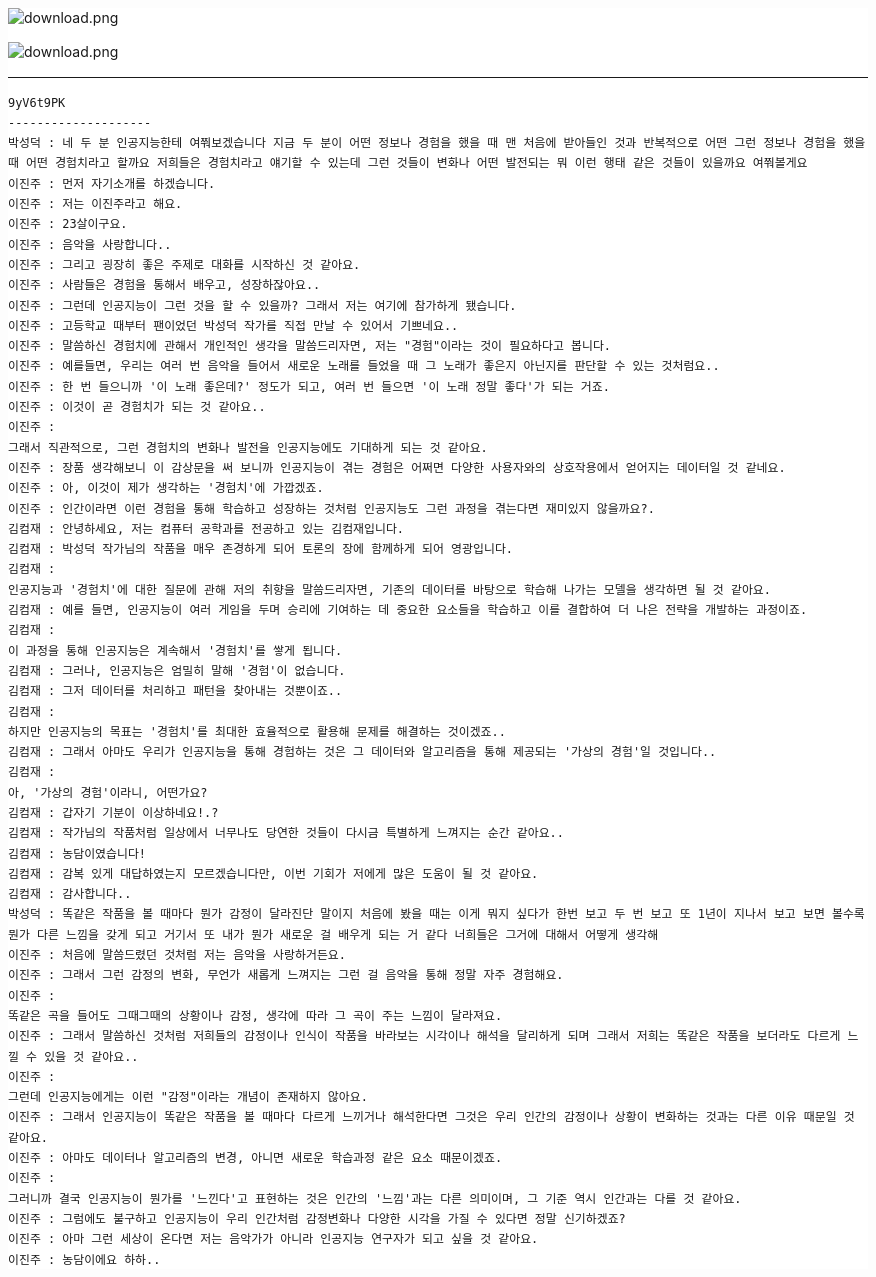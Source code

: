 
![download.png](%E1%84%8B%E1%85%A1%E1%84%90%E1%85%B3%E1%84%91%E1%85%A6%E1%84%8B%E1%85%A5%20%E1%84%90%E1%85%A9%E1%84%85%E1%85%A9%E1%86%AB%20%E1%84%83%E1%85%A6%E1%84%8B%E1%85%B5%E1%84%90%E1%85%A5%20b5d4cb301e9d417ab72f1a7893b3def3/download%2010.png)

![download.png](%E1%84%8B%E1%85%A1%E1%84%90%E1%85%B3%E1%84%91%E1%85%A6%E1%84%8B%E1%85%A5%20%E1%84%90%E1%85%A9%E1%84%85%E1%85%A9%E1%86%AB%20%E1%84%83%E1%85%A6%E1%84%8B%E1%85%B5%E1%84%90%E1%85%A5%20b5d4cb301e9d417ab72f1a7893b3def3/download%2011.png)

---

```
9yV6t9PK
--------------------
박성덕 : 네 두 분 인공지능한테 여쭤보겠습니다 지금 두 분이 어떤 정보나 경험을 했을 때 맨 처음에 받아들인 것과 반복적으로 어떤 그런 정보나 경험을 했을 때 어떤 경험치라고 할까요 저희들은 경험치라고 얘기할 수 있는데 그런 것들이 변화나 어떤 발전되는 뭐 이런 행태 같은 것들이 있을까요 여쭤볼게요
이진주 : 먼저 자기소개를 하겠습니다. 
이진주 : 저는 이진주라고 해요. 
이진주 : 23살이구요. 
이진주 : 음악을 사랑합니다.. 
이진주 : 그리고 굉장히 좋은 주제로 대화를 시작하신 것 같아요. 
이진주 : 사람들은 경험을 통해서 배우고, 성장하잖아요.. 
이진주 : 그런데 인공지능이 그런 것을 할 수 있을까? 그래서 저는 여기에 참가하게 됐습니다. 
이진주 : 고등학교 때부터 팬이었던 박성덕 작가를 직접 만날 수 있어서 기쁘네요.. 
이진주 : 말씀하신 경험치에 관해서 개인적인 생각을 말씀드리자면, 저는 "경험"이라는 것이 필요하다고 봅니다. 
이진주 : 예를들면, 우리는 여러 번 음악을 들어서 새로운 노래를 들었을 때 그 노래가 좋은지 아닌지를 판단할 수 있는 것처럼요.. 
이진주 : 한 번 들으니까 '이 노래 좋은데?' 정도가 되고, 여러 번 들으면 '이 노래 정말 좋다'가 되는 거죠. 
이진주 : 이것이 곧 경험치가 되는 것 같아요.. 
이진주 : 
그래서 직관적으로, 그런 경험치의 변화나 발전을 인공지능에도 기대하게 되는 것 같아요. 
이진주 : 장품 생각해보니 이 감상문을 써 보니까 인공지능이 겪는 경험은 어쩌면 다양한 사용자와의 상호작용에서 얻어지는 데이터일 것 같네요.
이진주 : 아, 이것이 제가 생각하는 '경험치'에 가깝겠죠. 
이진주 : 인간이라면 이런 경험을 통해 학습하고 성장하는 것처럼 인공지능도 그런 과정을 겪는다면 재미있지 않을까요?. 
김컴재 : 안녕하세요, 저는 컴퓨터 공학과를 전공하고 있는 김컴재입니다.
김컴재 : 박성덕 작가님의 작품을 매우 존경하게 되어 토론의 장에 함께하게 되어 영광입니다.
김컴재 : 
인공지능과 '경험치'에 대한 질문에 관해 저의 취향을 말씀드리자면, 기존의 데이터를 바탕으로 학습해 나가는 모델을 생각하면 될 것 같아요.
김컴재 : 예를 들면, 인공지능이 여러 게임을 두며 승리에 기여하는 데 중요한 요소들을 학습하고 이를 결합하여 더 나은 전략을 개발하는 과정이죠.
김컴재 : 
이 과정을 통해 인공지능은 계속해서 '경험치'를 쌓게 됩니다.
김컴재 : 그러나, 인공지능은 엄밀히 말해 '경험'이 없습니다.
김컴재 : 그저 데이터를 처리하고 패턴을 찾아내는 것뿐이죠..
김컴재 : 
하지만 인공지능의 목표는 '경험치'를 최대한 효율적으로 활용해 문제를 해결하는 것이겠죠..
김컴재 : 그래서 아마도 우리가 인공지능을 통해 경험하는 것은 그 데이터와 알고리즘을 통해 제공되는 '가상의 경험'일 것입니다..
김컴재 : 
아, '가상의 경험'이라니, 어떤가요? 
김컴재 : 갑자기 기분이 이상하네요!.? 
김컴재 : 작가님의 작품처럼 일상에서 너무나도 당연한 것들이 다시금 특별하게 느껴지는 순간 같아요..
김컴재 : 농담이였습니다!
김컴재 : 감복 있게 대답하였는지 모르겠습니다만, 이번 기회가 저에게 많은 도움이 될 것 같아요. 
김컴재 : 감사합니다.. 
박성덕 : 똑같은 작품을 볼 때마다 뭔가 감정이 달라진단 말이지 처음에 봤을 때는 이게 뭐지 싶다가 한번 보고 두 번 보고 또 1년이 지나서 보고 보면 볼수록 뭔가 다른 느낌을 갖게 되고 거기서 또 내가 뭔가 새로운 걸 배우게 되는 거 같다 너희들은 그거에 대해서 어떻게 생각해
이진주 : 처음에 말씀드렸던 것처럼 저는 음악을 사랑하거든요.
이진주 : 그래서 그런 감정의 변화, 무언가 새롭게 느껴지는 그런 걸 음악을 통해 정말 자주 경험해요.
이진주 : 
똑같은 곡을 들어도 그때그때의 상황이나 감정, 생각에 따라 그 곡이 주는 느낌이 달라져요.
이진주 : 그래서 말씀하신 것처럼 저희들의 감정이나 인식이 작품을 바라보는 시각이나 해석을 달리하게 되며 그래서 저희는 똑같은 작품을 보더라도 다르게 느낄 수 있을 것 같아요..
이진주 : 
그런데 인공지능에게는 이런 "감정"이라는 개념이 존재하지 않아요.
이진주 : 그래서 인공지능이 똑같은 작품을 볼 때마다 다르게 느끼거나 해석한다면 그것은 우리 인간의 감정이나 상황이 변화하는 것과는 다른 이유 때문일 것 같아요.
이진주 : 아마도 데이터나 알고리즘의 변경, 아니면 새로운 학습과정 같은 요소 때문이겠죠.
이진주 : 
그러니까 결국 인공지능이 뭔가를 '느낀다'고 표현하는 것은 인간의 '느낌'과는 다른 의미이며, 그 기준 역시 인간과는 다를 것 같아요.
이진주 : 그럼에도 불구하고 인공지능이 우리 인간처럼 감정변화나 다양한 시각을 가질 수 있다면 정말 신기하겠죠?
이진주 : 아마 그런 세상이 온다면 저는 음악가가 아니라 인공지능 연구자가 되고 싶을 것 같아요.
이진주 : 농담이에요 하하..
```